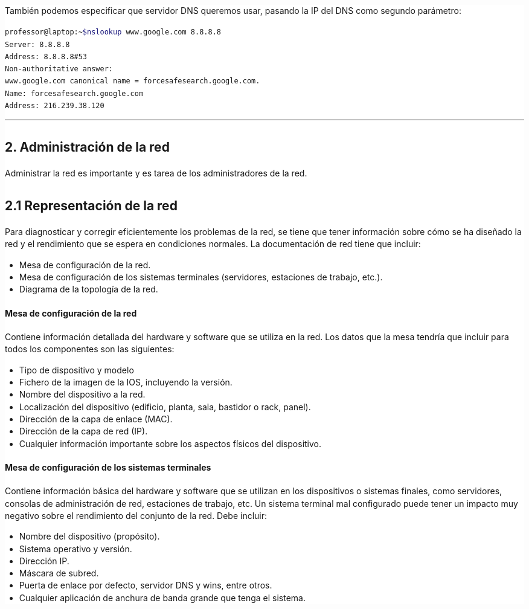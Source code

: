 También podemos especificar que servidor DNS queremos usar, pasando la IP del DNS como segundo parámetro:

```bash
professor@laptop:~$nslookup www.google.com 8.8.8.8
Server: 8.8.8.8
Address: 8.8.8.8#53
Non-authoritative answer:
www.google.com canonical name = forcesafesearch.google.com.
Name: forcesafesearch.google.com
Address: 216.239.38.120
```

------

## 2. Administración de la red

Administrar la red es importante y es tarea de los administradores de la red.

## 2.1 Representación de la red

Para diagnosticar y corregir eficientemente los problemas de la red, se tiene que
tener información sobre cómo se ha diseñado la red y el rendimiento que se espera en
condiciones normales. La documentación de red tiene que incluir:

- Mesa de configuración de la red.
- Mesa de configuración de los sistemas terminales (servidores, estaciones de
  trabajo, etc.).
- Diagrama de la topología de la red.

#### Mesa de configuración de la red

Contiene información detallada del hardware y software que se utiliza en la red. Los datos que la mesa tendría que incluir para todos los componentes son las siguientes:

- Tipo de dispositivo y modelo
- Fichero de la imagen de la IOS, incluyendo la versión.
- Nombre del dispositivo a la red.
- Localización del dispositivo (edificio, planta, sala, bastidor o rack, panel).
- Dirección de la capa de enlace (MAC).
- Dirección de la capa de red (IP).
- Cualquier información importante sobre los aspectos físicos del dispositivo.

#### Mesa de configuración de los sistemas terminales

Contiene información básica del hardware y software que se utilizan en los
dispositivos o sistemas finales, como servidores, consolas de administración de red,
estaciones de trabajo, etc. Un sistema terminal mal configurado puede tener un impacto
muy negativo sobre el rendimiento del conjunto de la red. Debe incluir:

- Nombre del dispositivo (propósito).
- Sistema operativo y versión.
- Dirección IP.
- Máscara de subred.
- Puerta de enlace por defecto, servidor DNS y wins, entre otros.
- Cualquier aplicación de anchura de banda grande que tenga el sistema.
